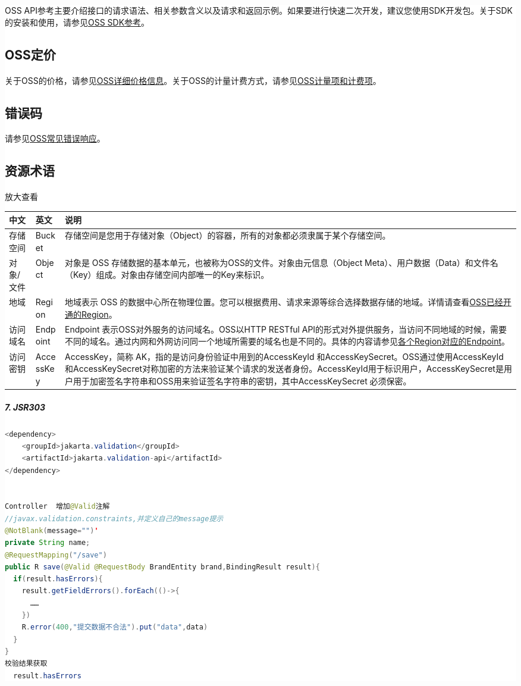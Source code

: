 OSS API参考主要介绍接口的请求语法、相关参数含义以及请求和返回示例。如果要进行快速二次开发，建议您使用SDK开发包。关于SDK的安装和使用，请参见[OSS SDK参考](https://help.aliyun.com/document_detail/52834.html#t22258.html)。

## OSS定价

关于OSS的价格，请参见[OSS详细价格信息](https://www.aliyun.com/price/product#/oss/detail)。关于OSS的计量计费方式，请参见[OSS计量项和计费项](https://help.aliyun.com/document_detail/59636.html#concept-n4t-mwg-tdb)。

## 错误码

请参见[OSS常见错误响应](https://help.aliyun.com/knowledge_detail/32005.html)。

## 资源术语

放大查看

| 中文      | 英文      | 说明                                                         |
| :-------- | :-------- | :----------------------------------------------------------- |
| 存储空间  | Bucket    | 存储空间是您用于存储对象（Object）的容器，所有的对象都必须隶属于某个存储空间。 |
| 对象/文件 | Object    | 对象是 OSS 存储数据的基本单元，也被称为OSS的文件。对象由元信息（Object Meta）、用户数据（Data）和文件名（Key）组成。对象由存储空间内部唯一的Key来标识。 |
| 地域      | Region    | 地域表示 OSS 的数据中心所在物理位置。您可以根据费用、请求来源等综合选择数据存储的地域。详情请查看[OSS已经开通的Region](https://help.aliyun.com/document_detail/31837.html#concept-zt4-cvy-5db)。 |
| 访问域名  | Endpoint  | Endpoint 表示OSS对外服务的访问域名。OSS以HTTP RESTful API的形式对外提供服务，当访问不同地域的时候，需要不同的域名。通过内网和外网访问同一个地域所需要的域名也是不同的。具体的内容请参见[各个Region对应的Endpoint](https://help.aliyun.com/document_detail/31837.html#concept-zt4-cvy-5db)。 |
| 访问密钥  | AccessKey | AccessKey，简称 AK，指的是访问身份验证中用到的AccessKeyId 和AccessKeySecret。OSS通过使用AccessKeyId 和AccessKeySecret对称加密的方法来验证某个请求的发送者身份。AccessKeyId用于标识用户，AccessKeySecret是用户用于加密签名字符串和OSS用来验证签名字符串的密钥，其中AccessKeySecret 必须保密。 |



##### 7. JSR303

```java
<dependency>
    <groupId>jakarta.validation</groupId>
    <artifactId>jakarta.validation-api</artifactId>
</dependency>


Controller  增加@Valid注解
//javax.validation.constraints,并定义自己的message提示
@NotBlank(message="")' 
private String name;
@RequestMapping("/save")
public R save(@Valid @RequestBody BrandEntity brand,BindingResult result){
  if(result.hasErrors){
    result.getFieldErrors().forEach(()->{
      ……
    })
    R.error(400,"提交数据不合法").put("data",data)
  }
}
校验结果获取
  result.hasErrors
```
